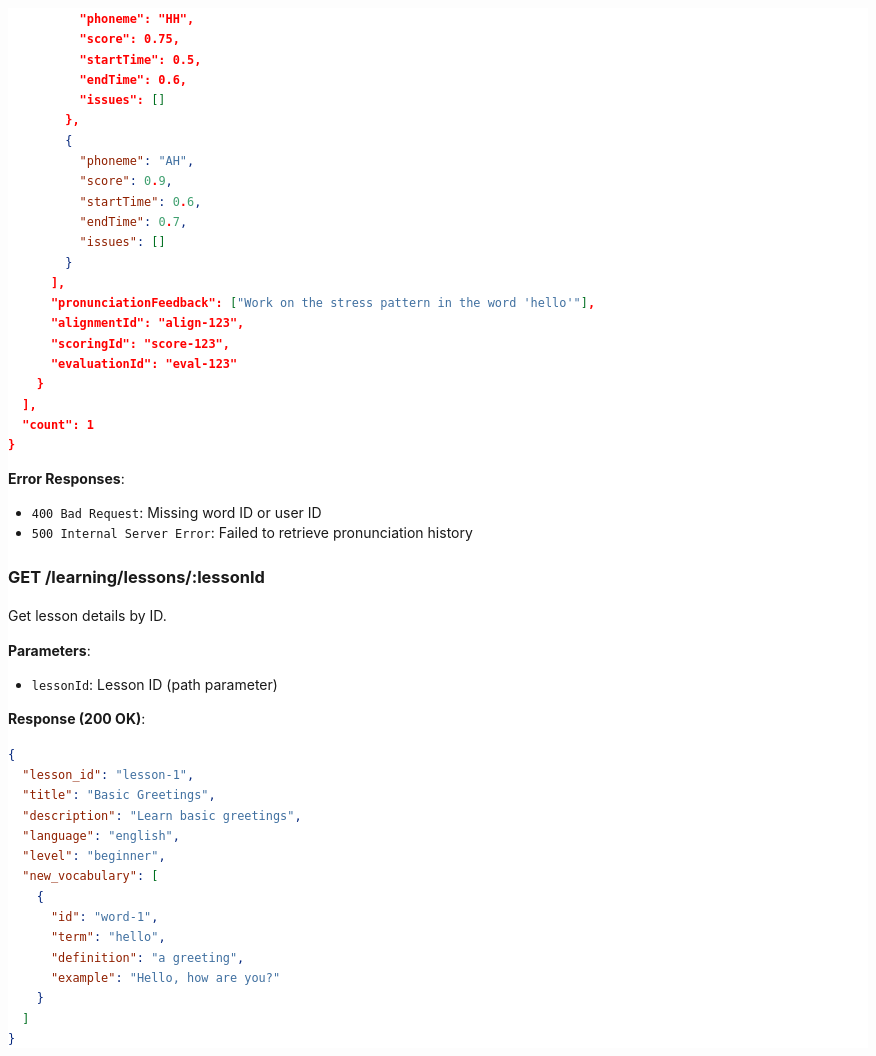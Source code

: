 ```json
          "phoneme": "HH",
          "score": 0.75,
          "startTime": 0.5,
          "endTime": 0.6,
          "issues": []
        },
        {
          "phoneme": "AH",
          "score": 0.9,
          "startTime": 0.6,
          "endTime": 0.7,
          "issues": []
        }
      ],
      "pronunciationFeedback": ["Work on the stress pattern in the word 'hello'"],
      "alignmentId": "align-123",
      "scoringId": "score-123",
      "evaluationId": "eval-123"
    }
  ],
  "count": 1
}
```

**Error Responses**:
- `400 Bad Request`: Missing word ID or user ID
- `500 Internal Server Error`: Failed to retrieve pronunciation history

### GET /learning/lessons/:lessonId

Get lesson details by ID.

**Parameters**:
- `lessonId`: Lesson ID (path parameter)

**Response (200 OK)**:
```json
{
  "lesson_id": "lesson-1",
  "title": "Basic Greetings",
  "description": "Learn basic greetings",
  "language": "english",
  "level": "beginner",
  "new_vocabulary": [
    {
      "id": "word-1",
      "term": "hello",
      "definition": "a greeting",
      "example": "Hello, how are you?"
    }
  ]
}
```
